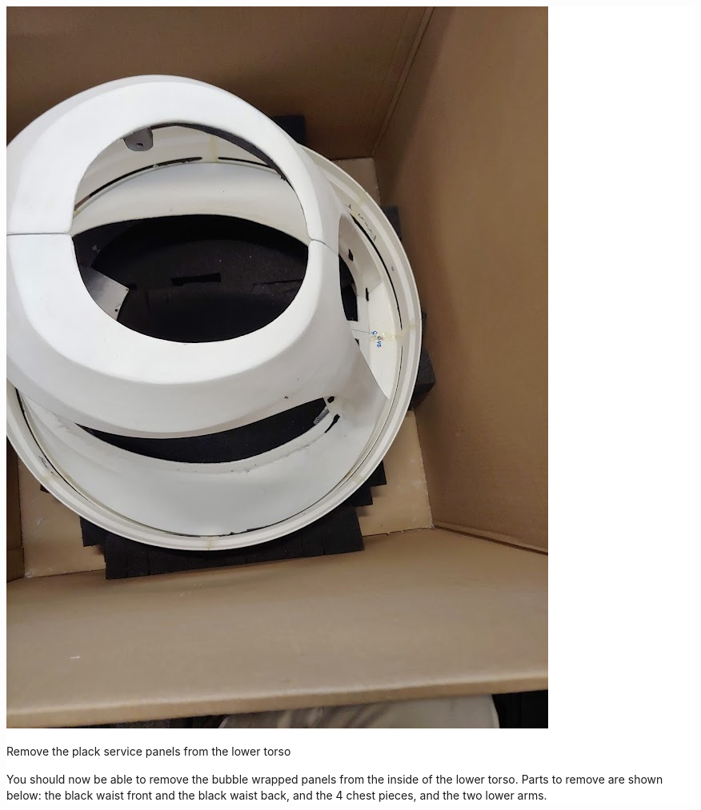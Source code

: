 ![images/assembly2/image17.png](../images/assembly2/image17.png)

Remove the plack service panels from the lower torso

You should now be able to remove the bubble wrapped panels from the inside of the lower torso. Parts to remove are shown below: the black waist front and the black waist back, and the 4 chest pieces, and the two lower arms.
